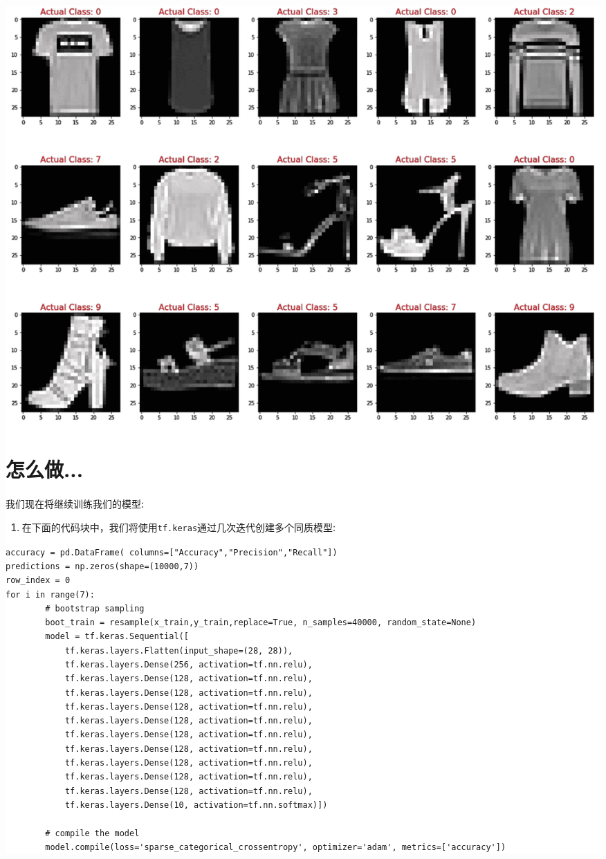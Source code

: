 ![](img/3a825ef7-c292-420e-8539-a852303b3206.png)

<title>How to do it...</title>  

# 怎么做...

我们现在将继续训练我们的模型:

1.  在下面的代码块中，我们将使用`tf.keras`通过几次迭代创建多个同质模型:

```
accuracy = pd.DataFrame( columns=["Accuracy","Precision","Recall"])
predictions = np.zeros(shape=(10000,7))
row_index = 0
for i in range(7):
        # bootstrap sampling 
        boot_train = resample(x_train,y_train,replace=True, n_samples=40000, random_state=None)
        model = tf.keras.Sequential([
            tf.keras.layers.Flatten(input_shape=(28, 28)),
            tf.keras.layers.Dense(256, activation=tf.nn.relu),
            tf.keras.layers.Dense(128, activation=tf.nn.relu),
            tf.keras.layers.Dense(128, activation=tf.nn.relu),
            tf.keras.layers.Dense(128, activation=tf.nn.relu),
            tf.keras.layers.Dense(128, activation=tf.nn.relu),
            tf.keras.layers.Dense(128, activation=tf.nn.relu),
            tf.keras.layers.Dense(128, activation=tf.nn.relu),
            tf.keras.layers.Dense(128, activation=tf.nn.relu),
            tf.keras.layers.Dense(128, activation=tf.nn.relu),
            tf.keras.layers.Dense(128, activation=tf.nn.relu),
            tf.keras.layers.Dense(10, activation=tf.nn.softmax)])

        # compile the model
        model.compile(loss='sparse_categorical_crossentropy', optimizer='adam', metrics=['accuracy'])
```